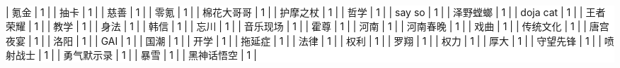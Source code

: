 | 氪金 | 1 |
| 抽卡 | 1 |
| 慈善 | 1 |
| 零氪 | 1 |
| 棉花大哥哥 | 1 |
| 护摩之杖 | 1 |
| 哲学 | 1 |
| say so | 1 |
| 泽野螳螂 | 1 |
| doja cat | 1 |
| 王者荣耀 | 1 |
| 教学 | 1 |
| 身法 | 1 |
| 韩信 | 1 |
| 忘川 | 1 |
| 音乐现场 | 1 |
| 霍尊 | 1 |
| 河南 | 1 |
| 河南春晚 | 1 |
| 戏曲 | 1 |
| 传统文化 | 1 |
| 唐宫夜宴 | 1 |
| 洛阳 | 1 |
| GAI | 1 |
| 国潮 | 1 |
| 开学 | 1 |
| 拖延症 | 1 |
| 法律 | 1 |
| 权利 | 1 |
| 罗翔 | 1 |
| 权力 | 1 |
| 厚大 | 1 |
| 守望先锋 | 1 |
| 喷射战士 | 1 |
| 勇气默示录 | 1 |
| 暴雪 | 1 |
| 黑神话悟空 | 1 |